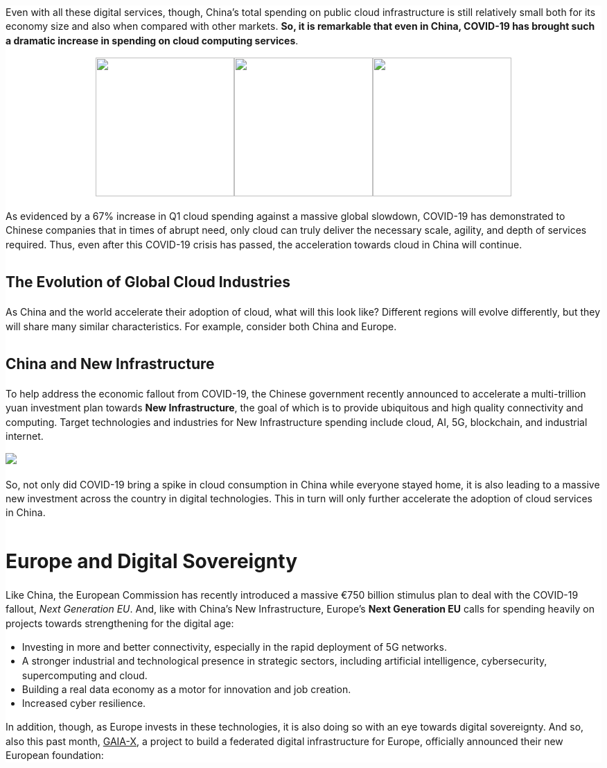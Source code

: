 Even with all these digital services, though, China’s total spending on public cloud infrastructure is still relatively small both for its economy size and also when compared with other markets. **So, it is remarkable that even in China, COVID-19 has brought such a dramatic increase in spending on cloud computing services**.

<center class="half">
    <img src="https://blog.huawei.com/wp-content/uploads/2020/06/shutterstock_495697993.jpg"  width="200"  height="200"/><img src="https://blog.huawei.com/wp-content/uploads/2020/06/3.jpg"  width="200" height="200"/><img src="https://blog.huawei.com/wp-content/uploads/2020/06/shutterstock_1268311450-1024x869.jpg" width="200" height="200"/>
</center>

As evidenced by a 67% increase in Q1 cloud spending against a massive global slowdown, COVID-19 has demonstrated to Chinese companies that in times of abrupt need, only cloud can truly deliver the necessary scale, agility, and depth of services required. Thus, even after this COVID-19 crisis has passed, the acceleration towards cloud in China will continue.

## **The Evolution of Global Cloud Industries**

As China and the world accelerate their adoption of cloud, what will this look like? Different regions will evolve differently, but they will share many similar characteristics. For example, consider both China and Europe.

## **China and New Infrastructure**

To help address the economic fallout from COVID-19, the Chinese government recently announced to accelerate a multi-trillion yuan investment plan towards **New Infrastructure**, the goal of which is to provide ubiquitous and high quality connectivity and computing. Target technologies and industries for New Infrastructure spending include cloud, AI, 5G, blockchain, and industrial internet.

<img src="https://blog.huawei.com/wp-content/uploads/2020/06/shutterstock_741922060-1024x683.jpg" />

So, not only did COVID-19 bring a spike in cloud consumption in China while everyone stayed home, it is also leading to a massive new investment across the country in digital technologies. This in turn will only further accelerate the adoption of cloud services in China.

# Europe and Digital Sovereignty

Like China, the European Commission has recently introduced a massive €750 billion stimulus plan to deal with the COVID-19 fallout, *Next Generation EU*. And, like with China’s New Infrastructure, Europe’s **Next Generation EU** calls for spending heavily on projects towards strengthening for the digital age:

<video autoplay="" loop="" muted="" src="https://blog.huawei.com/wp-content/uploads/2020/06/581695-v2-3.mp4" style="max-width: 100%; width: 720px; margin: 10px 0px; object-fit: cover;"></video>
- Investing in more and better connectivity, especially in the rapid deployment of 5G networks.
- A stronger industrial and technological presence in strategic sectors, including artificial intelligence, cybersecurity, supercomputing and cloud.
- Building a real data economy as a motor for innovation and job creation.
- Increased cyber resilience.

In addition, though, as Europe invests in these technologies, it is also doing so with an eye towards digital sovereignty. And so, also this past month, [GAIA-X](https://www.data-infrastructure.eu/GAIAX/Navigation/EN/Home/home.html), a project to build a federated digital infrastructure for Europe, officially announced their new European foundation:

